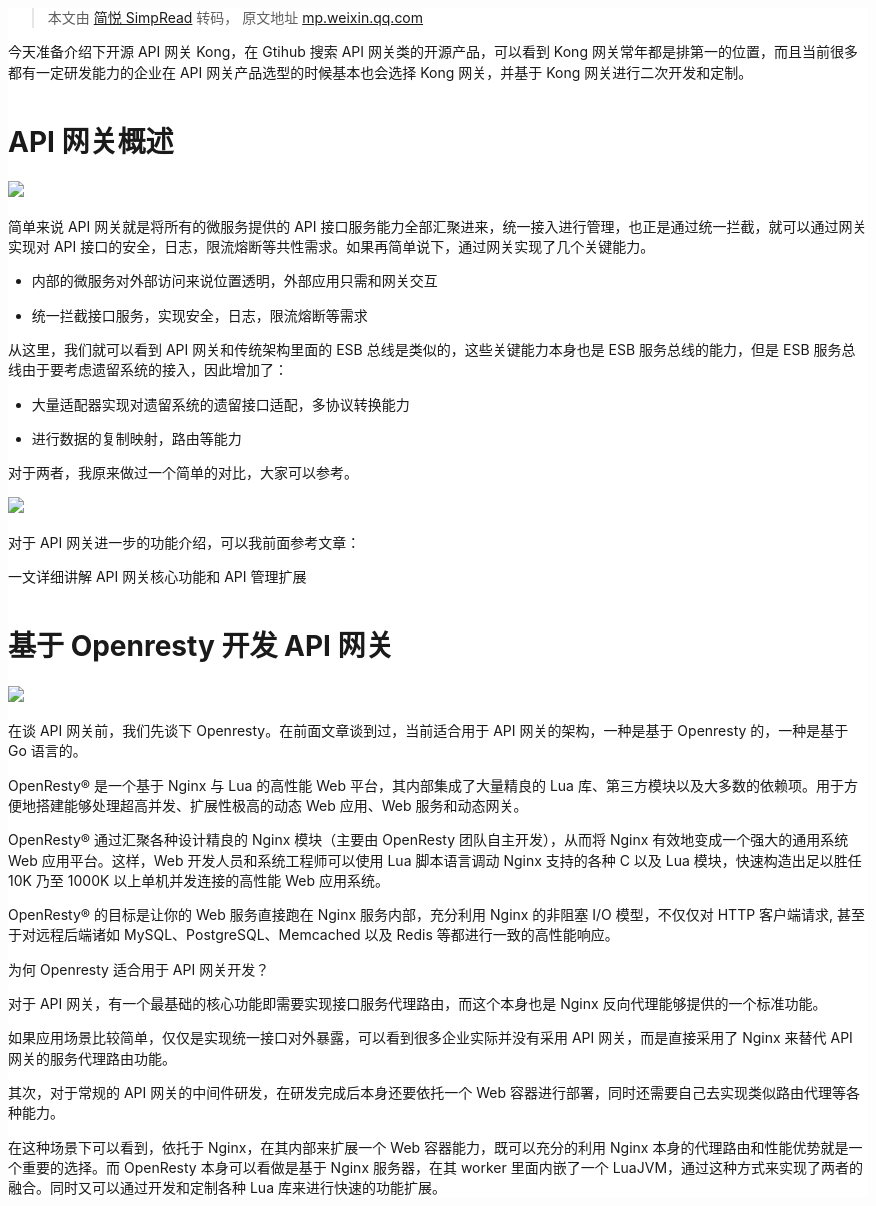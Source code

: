 > 本文由 [简悦 SimpRead](http://ksria.com/simpread/) 转码， 原文地址 [mp.weixin.qq.com](https://mp.weixin.qq.com/s?src=11×tamp=1623031534&ver=3115&signature=Ei1gbqPKxLw7Vf0BXZl*88kw4PrrQ5scpfXcMbM-NkpEtP0KkWbIpUMby74e4mPCz-SaKamgnvmdnRJts5XDoeVcGkkxezKIHYsr3MDlJjOT5L4bvgml6W2wDgHLbXXR&new=1)

今天准备介绍下开源 API 网关 Kong，在 Gtihub 搜索 API 网关类的开源产品，可以看到 Kong 网关常年都是排第一的位置，而且当前很多都有一定研发能力的企业在 API 网关产品选型的时候基本也会选择 Kong 网关，并基于 Kong 网关进行二次开发和定制。

API 网关概述
========

![](https://mmbiz.qpic.cn/mmbiz_png/RQueXibgo0KPiazMIRREKJniacibc8micxeN8ibRnicDh32Qx90lxlslYWxzJj6WnWvoLEk7a5wOyMOBURFtoHCXDib9kA/640?wx_fmt=png)

简单来说 API 网关就是将所有的微服务提供的 API 接口服务能力全部汇聚进来，统一接入进行管理，也正是通过统一拦截，就可以通过网关实现对 API 接口的安全，日志，限流熔断等共性需求。如果再简单说下，通过网关实现了几个关键能力。

*   内部的微服务对外部访问来说位置透明，外部应用只需和网关交互
    
*   统一拦截接口服务，实现安全，日志，限流熔断等需求
    

从这里，我们就可以看到 API 网关和传统架构里面的 ESB 总线是类似的，这些关键能力本身也是 ESB 服务总线的能力，但是 ESB 服务总线由于要考虑遗留系统的接入，因此增加了：

*   大量适配器实现对遗留系统的遗留接口适配，多协议转换能力
    
*   进行数据的复制映射，路由等能力
    

对于两者，我原来做过一个简单的对比，大家可以参考。

![](https://mmbiz.qpic.cn/mmbiz_png/RQueXibgo0KPiazMIRREKJniacibc8micxeN8ibhv540LY10CLhkClV7Acfbk0yswADujWnzBgqrz0tG4d1bJ1mJ4IPQ/640?wx_fmt=png)

对于 API 网关进一步的功能介绍，可以我前面参考文章：

一文详细讲解 API 网关核心功能和 API 管理扩展

基于 Openresty 开发 API 网关
======================

![](https://mmbiz.qpic.cn/mmbiz_jpg/RQueXibgo0KPiazMIRREKJniacibc8micxeN8nkglaAtGHQXfuWDHDTZanQs4N0ud8MqFJWmBG4NzTaUXZs0oGJsjGg/640?wx_fmt=jpeg)

在谈 API 网关前，我们先谈下 Openresty。在前面文章谈到过，当前适合用于 API 网关的架构，一种是基于 Openresty 的，一种是基于 Go 语言的。

OpenResty® 是一个基于 Nginx 与 Lua 的高性能 Web 平台，其内部集成了大量精良的 Lua 库、第三方模块以及大多数的依赖项。用于方便地搭建能够处理超高并发、扩展性极高的动态 Web 应用、Web 服务和动态网关。

OpenResty® 通过汇聚各种设计精良的 Nginx 模块（主要由 OpenResty 团队自主开发），从而将 Nginx 有效地变成一个强大的通用系统 Web 应用平台。这样，Web 开发人员和系统工程师可以使用 Lua 脚本语言调动 Nginx 支持的各种 C 以及 Lua 模块，快速构造出足以胜任 10K 乃至 1000K 以上单机并发连接的高性能 Web 应用系统。

OpenResty® 的目标是让你的 Web 服务直接跑在 Nginx 服务内部，充分利用 Nginx 的非阻塞 I/O 模型，不仅仅对 HTTP 客户端请求, 甚至于对远程后端诸如 MySQL、PostgreSQL、Memcached 以及 Redis 等都进行一致的高性能响应。

为何 Openresty 适合用于 API 网关开发？

对于 API 网关，有一个最基础的核心功能即需要实现接口服务代理路由，而这个本身也是 Nginx 反向代理能够提供的一个标准功能。

如果应用场景比较简单，仅仅是实现统一接口对外暴露，可以看到很多企业实际并没有采用 API 网关，而是直接采用了 Nginx 来替代 API 网关的服务代理路由功能。

其次，对于常规的 API 网关的中间件研发，在研发完成后本身还要依托一个 Web 容器进行部署，同时还需要自己去实现类似路由代理等各种能力。

在这种场景下可以看到，依托于 Nginx，在其内部来扩展一个 Web 容器能力，既可以充分的利用 Nginx 本身的代理路由和性能优势就是一个重要的选择。而 OpenResty 本身可以看做是基于 Nginx 服务器，在其 worker 里面内嵌了一个 LuaJVM，通过这种方式来实现了两者的融合。同时又可以通过开发和定制各种 Lua 库来进行快速的功能扩展。
